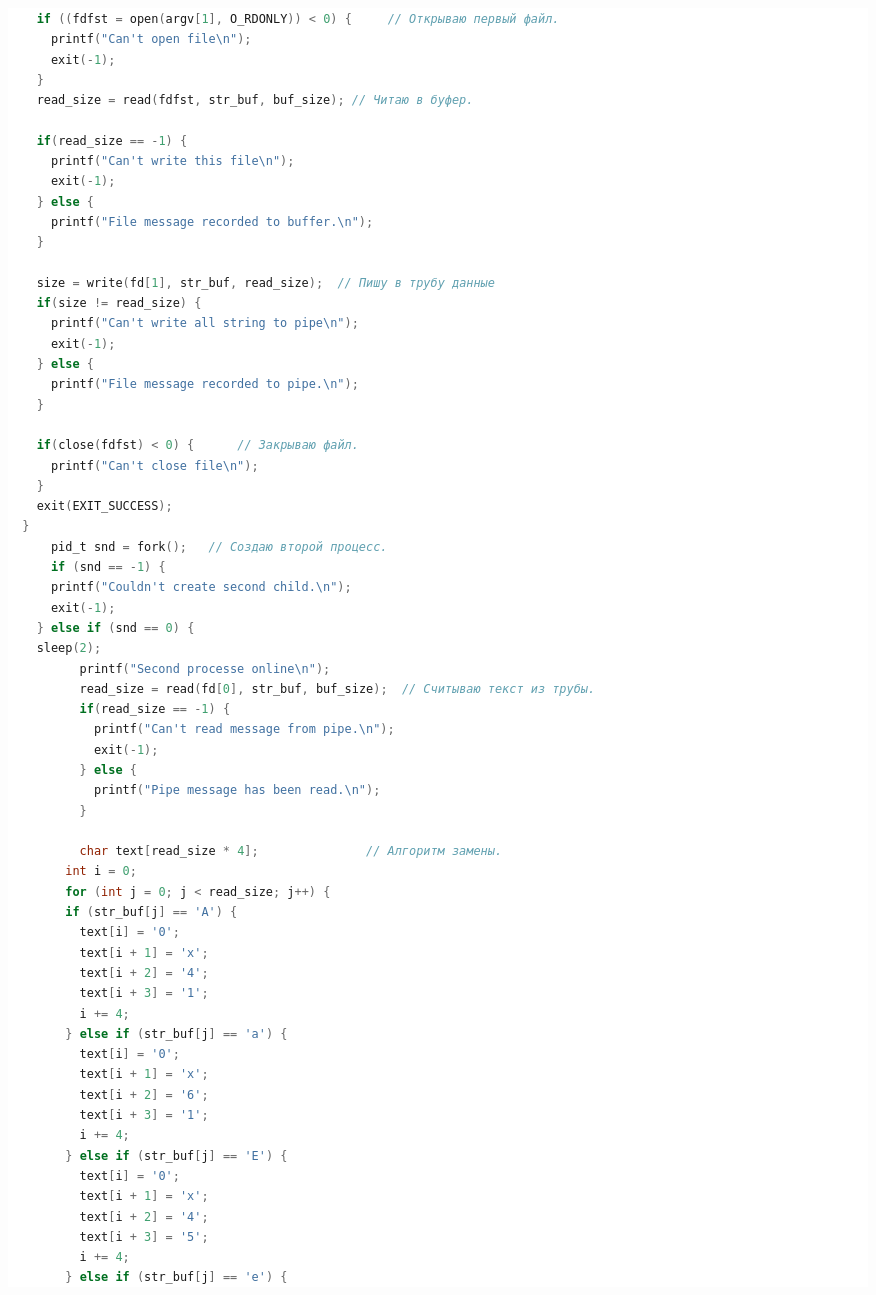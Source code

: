 ```c
    if ((fdfst = open(argv[1], O_RDONLY)) < 0) {     // Открываю первый файл.
      printf("Can't open file\n");
      exit(-1);
    }
    read_size = read(fdfst, str_buf, buf_size); // Читаю в буфер.
    
    if(read_size == -1) {
      printf("Can't write this file\n");
      exit(-1);
    } else {
      printf("File message recorded to buffer.\n");
    }

    size = write(fd[1], str_buf, read_size);  // Пишу в трубу данные
    if(size != read_size) {
      printf("Can't write all string to pipe\n");
      exit(-1);
    } else {
      printf("File message recorded to pipe.\n");
    }

    if(close(fdfst) < 0) {      // Закрываю файл.
      printf("Can't close file\n");
    }
    exit(EXIT_SUCCESS);
  } 
      pid_t snd = fork();   // Создаю второй процесс.
      if (snd == -1) {
      printf("Couldn't create second child.\n");
      exit(-1);
    } else if (snd == 0) {
    sleep(2);
          printf("Second processe online\n");
          read_size = read(fd[0], str_buf, buf_size);  // Считываю текст из трубы.
          if(read_size == -1) {
            printf("Can't read message from pipe.\n");
            exit(-1);
          } else {
            printf("Pipe message has been read.\n");
          }
          
          char text[read_size * 4];               // Алгоритм замены.
        int i = 0;
        for (int j = 0; j < read_size; j++) {
        if (str_buf[j] == 'A') {
          text[i] = '0';
          text[i + 1] = 'x';
          text[i + 2] = '4';
          text[i + 3] = '1';
          i += 4;
        } else if (str_buf[j] == 'a') {
          text[i] = '0';
          text[i + 1] = 'x';
          text[i + 2] = '6';
          text[i + 3] = '1';
          i += 4;
        } else if (str_buf[j] == 'E') {
          text[i] = '0';
          text[i + 1] = 'x';
          text[i + 2] = '4';
          text[i + 3] = '5';
          i += 4;
        } else if (str_buf[j] == 'e') {
```